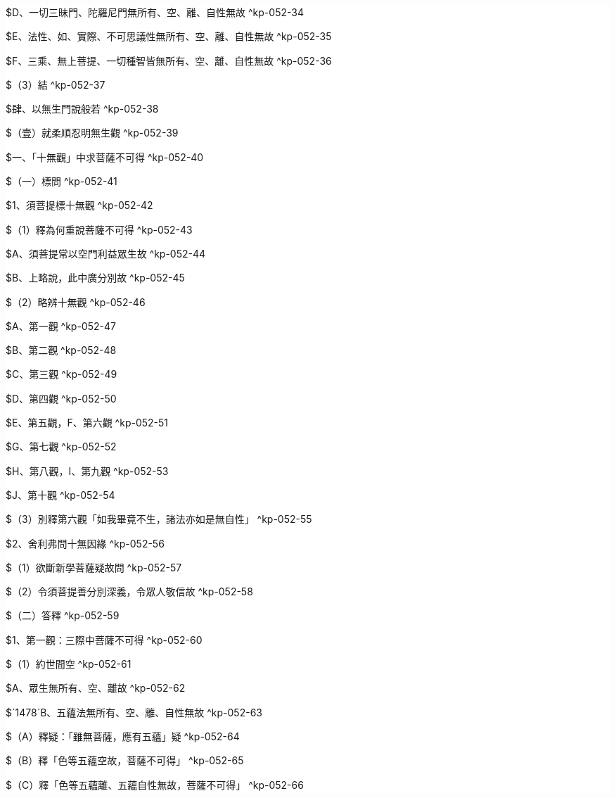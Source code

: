 $D、一切三昧門、陀羅尼門無所有、空、離、自性無故 ^kp-052-34

$E、法性、如、實際、不可思議性無所有、空、離、自性無故 ^kp-052-35

$F、三乘、無上菩提、一切種智皆無所有、空、離、自性無故 ^kp-052-36

$（3）結 ^kp-052-37

$肆、以無生門說般若 ^kp-052-38

$（壹）就柔順忍明無生觀 ^kp-052-39

$一、「十無觀」中求菩薩不可得 ^kp-052-40

$（一）標問 ^kp-052-41

$1、須菩提標十無觀 ^kp-052-42

$（1）釋為何重說菩薩不可得 ^kp-052-43

$A、須菩提常以空門利益眾生故 ^kp-052-44

$B、上略說，此中廣分別故 ^kp-052-45

$（2）略辨十無觀 ^kp-052-46

$A、第一觀 ^kp-052-47

$B、第二觀 ^kp-052-48

$C、第三觀 ^kp-052-49

$D、第四觀 ^kp-052-50

$E、第五觀，F、第六觀 ^kp-052-51

$G、第七觀 ^kp-052-52

$H、第八觀，I、第九觀 ^kp-052-53

$J、第十觀 ^kp-052-54

$（3）別釋第六觀「如我畢竟不生，諸法亦如是無自性」 ^kp-052-55

$2、舍利弗問十無因緣 ^kp-052-56

$（1）欲斷新學菩薩疑故問 ^kp-052-57

$（2）令須菩提善分別深義，令眾人敬信故 ^kp-052-58

$（二）答釋 ^kp-052-59

$1、第一觀：三際中菩薩不可得 ^kp-052-60

$（1）約世間空 ^kp-052-61

$A、眾生無所有、空、離故 ^kp-052-62

$\`1478\`B、五蘊法無所有、空、離、自性無故 ^kp-052-63

$（A）釋疑：「雖無菩薩，應有五蘊」疑 ^kp-052-64

$（B）釋「色等五蘊空故，菩薩不可得」 ^kp-052-65

$（C）釋「色等五蘊離、五蘊自性無故，菩薩不可得」 ^kp-052-66
